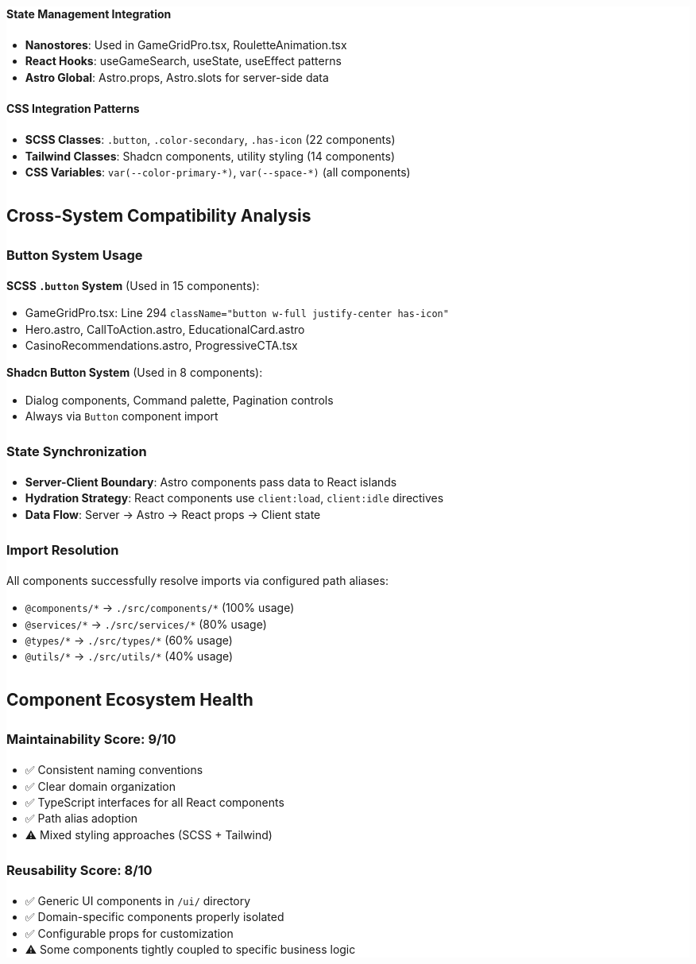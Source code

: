 #### State Management Integration
- **Nanostores**: Used in GameGridPro.tsx, RouletteAnimation.tsx
- **React Hooks**: useGameSearch, useState, useEffect patterns
- **Astro Global**: Astro.props, Astro.slots for server-side data

#### CSS Integration Patterns
- **SCSS Classes**: `.button`, `.color-secondary`, `.has-icon` (22 components)
- **Tailwind Classes**: Shadcn components, utility styling (14 components)
- **CSS Variables**: `var(--color-primary-*)`, `var(--space-*)` (all components)

## Cross-System Compatibility Analysis

### Button System Usage
**SCSS `.button` System** (Used in 15 components):
- GameGridPro.tsx: Line 294 `className="button w-full justify-center has-icon"`
- Hero.astro, CallToAction.astro, EducationalCard.astro
- CasinoRecommendations.astro, ProgressiveCTA.tsx

**Shadcn Button System** (Used in 8 components):
- Dialog components, Command palette, Pagination controls
- Always via `Button` component import

### State Synchronization
- **Server-Client Boundary**: Astro components pass data to React islands
- **Hydration Strategy**: React components use `client:load`, `client:idle` directives
- **Data Flow**: Server → Astro → React props → Client state

### Import Resolution
All components successfully resolve imports via configured path aliases:
- `@components/*` → `./src/components/*` (100% usage)
- `@services/*` → `./src/services/*` (80% usage)
- `@types/*` → `./src/types/*` (60% usage)
- `@utils/*` → `./src/utils/*` (40% usage)

## Component Ecosystem Health

### Maintainability Score: 9/10
- ✅ Consistent naming conventions
- ✅ Clear domain organization
- ✅ TypeScript interfaces for all React components
- ✅ Path alias adoption
- ⚠️ Mixed styling approaches (SCSS + Tailwind)

### Reusability Score: 8/10
- ✅ Generic UI components in `/ui/` directory
- ✅ Domain-specific components properly isolated
- ✅ Configurable props for customization
- ⚠️ Some components tightly coupled to specific business logic
